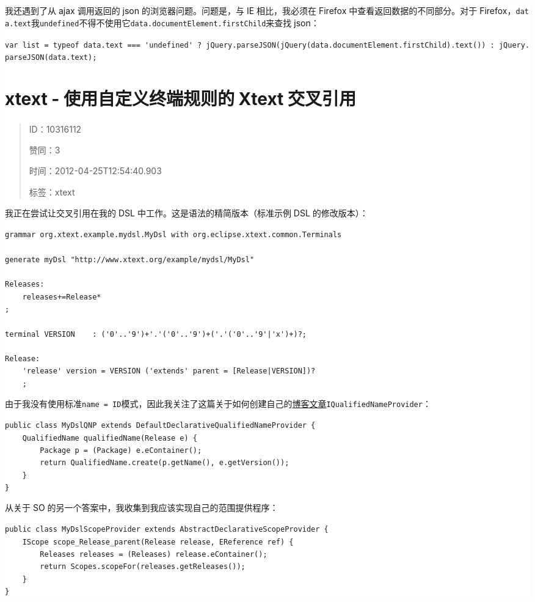 我还遇到了从 ajax 调用返回的 json 的浏览器问题。问题是，与 IE 相比，我必须在 Firefox 中查看返回数据的不同部分。对于 Firefox，`data.text`我`undefined`不得不使用它`data.documentElement.firstChild`来查找 json：

```
var list = typeof data.text === 'undefined' ? jQuery.parseJSON(jQuery(data.documentElement.firstChild).text()) : jQuery.parseJSON(data.text); 
```

# xtext - 使用自定义终端规则的 Xtext 交叉引用

> ID：10316112
> 
> 赞同：3
> 
> 时间：2012-04-25T12:54:40.903
> 
> 标签：xtext

我正在尝试让交叉引用在我的 DSL 中工作。这是语法的精简版本（标准示例 DSL 的修改版本）：

```
grammar org.xtext.example.mydsl.MyDsl with org.eclipse.xtext.common.Terminals

generate myDsl "http://www.xtext.org/example/mydsl/MyDsl"

Releases:
    releases+=Release*
;

terminal VERSION    : ('0'..'9')+'.'('0'..'9')+('.'('0'..'9'|'x')+)?;

Release:
    'release' version = VERSION ('extends' parent = [Release|VERSION])?
    ; 
```

由于我没有使用标准`name = ID`模式，因此我关注了这篇关于如何创建自己的[博客文章](http://christiandietrich.wordpress.com/2011/07/16/iqualifiednameproviders-in-xtext-2-0/)`IQualifiedNameProvider`：

```
public class MyDslQNP extends DefaultDeclarativeQualifiedNameProvider {
    QualifiedName qualifiedName(Release e) {
        Package p = (Package) e.eContainer();
        return QualifiedName.create(p.getName(), e.getVersion());
    }
} 
```

从关于 SO 的另一个答案中，我收集到我应该实现自己的范围提供程序：

```
public class MyDslScopeProvider extends AbstractDeclarativeScopeProvider {
    IScope scope_Release_parent(Release release, EReference ref) {
        Releases releases = (Releases) release.eContainer();
        return Scopes.scopeFor(releases.getReleases());
    }
} 
```
